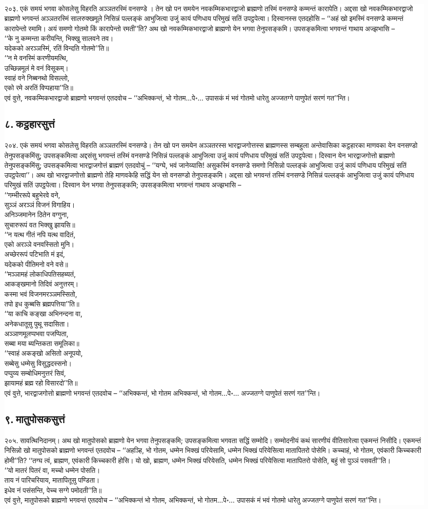 २०३. एकं समयं भगवा कोसलेसु विहरति अञ्ञतरस्मिं वनसण्डे । तेन खो पन समयेन नवकम्मिकभारद्वाजो ब्राह्मणो तस्मिं वनसण्डे कम्मन्तं कारापेति। अद्दसा खो नवकम्मिकभारद्वाजो ब्राह्मणो भगवन्तं अञ्ञतरस्मिं सालरुक्खमूले निसिन्नं पल्लङ्कं आभुजित्वा उजुं कायं पणिधाय परिमुखं सतिं उपट्ठपेत्वा। दिस्वानस्स एतदहोसि – ‘‘अहं खो इमस्मिं वनसण्डे कम्मन्तं कारापेन्तो रमामि। अयं समणो गोतमो किं कारापेन्तो रमती’’ति? अथ खो नवकम्मिकभारद्वाजो ब्राह्मणो येन भगवा तेनुपसङ्कमि। उपसङ्कमित्वा भगवन्तं गाथाय अज्झभासि –  
‘‘के नु कम्मन्ता करीयन्ति, भिक्खु सालवने तव।  
यदेकको अरञ्ञस्मिं, रतिं विन्दति गोतमो’’ति॥  
‘‘न मे वनस्मिं करणीयमत्थि,  
उच्छिन्नमूलं मे वनं विसूकम्।  
स्वाहं वने निब्बनथो विसल्लो,  
एको रमे अरतिं विप्पहाया’’ति॥  
एवं वुत्ते, नवकम्मिकभारद्वाजो ब्राह्मणो भगवन्तं एतदवोच – ‘‘अभिक्कन्तं, भो गोतम…पे॰… उपासकं मं भवं गोतमो धारेतु अज्जतग्गे पाणुपेतं सरणं गत’’न्ति।  


## ८. कट्ठहारसुत्तं

२०४. एकं समयं भगवा कोसलेसु विहरति अञ्ञतरस्मिं वनसण्डे। तेन खो पन समयेन अञ्ञतरस्स भारद्वाजगोत्तस्स ब्राह्मणस्स सम्बहुला अन्तेवासिका कट्ठहारका माणवका येन वनसण्डो तेनुपसङ्कमिंसु; उपसङ्कमित्वा अद्दसंसु भगवन्तं तस्मिं वनसण्डे निसिन्नं पल्लङ्कं आभुजित्वा उजुं कायं पणिधाय परिमुखं सतिं उपट्ठपेत्वा। दिस्वान येन भारद्वाजगोत्तो ब्राह्मणो तेनुपसङ्कमिंसु; उपसङ्कमित्वा भारद्वाजगोत्तं ब्राह्मणं एतदवोचुं – ‘‘यग्घे, भवं जानेय्यासि! असुकस्मिं वनसण्डे समणो निसिन्नो पल्लङ्कं आभुजित्वा उजुं कायं पणिधाय परिमुखं सतिं उपट्ठपेत्वा’’। अथ खो भारद्वाजगोत्तो ब्राह्मणो तेहि माणवकेहि सद्धिं येन सो वनसण्डो तेनुपसङ्कमि। अद्दसा खो भगवन्तं तस्मिं वनसण्डे निसिन्नं पल्लङ्कं आभुजित्वा उजुं कायं पणिधाय परिमुखं सतिं उपट्ठपेत्वा। दिस्वान येन भगवा तेनुपसङ्कमि; उपसङ्कमित्वा भगवन्तं गाथाय अज्झभासि –  
‘‘गम्भीररूपे बहुभेरवे वने,  
सुञ्ञं अरञ्ञं विजनं विगाहिय।  
अनिञ्जमानेन ठितेन वग्गुना,  
सुचारुरूपं वत भिक्खु झायसि॥  
‘‘न यत्थ गीतं नपि यत्थ वादितं,  
एको अरञ्ञे वनवस्सितो मुनि।  
अच्छेररूपं पटिभाति मं इदं,  
यदेकको पीतिमनो वने वसे॥  
‘‘मञ्ञामहं लोकाधिपतिसहब्यतं,  
आकङ्खमानो तिदिवं अनुत्तरम्।  
कस्मा भवं विजनमरञ्ञमस्सितो,  
तपो इध कुब्बसि ब्रह्मपत्तिया’’ति॥  
‘‘या काचि कङ्खा अभिनन्दना वा,  
अनेकधातूसु पुथू सदासिता।  
अञ्ञाणमूलप्पभवा पजप्पिता,  
सब्बा मया ब्यन्तिकता समूलिका॥  
‘‘स्वाहं अकङ्खो असितो अनूपयो,  
सब्बेसु धम्मेसु विसुद्धदस्सनो।  
पप्पुय्य सम्बोधिमनुत्तरं सिवं,  
झायामहं ब्रह्म रहो विसारदो’’ति॥  
एवं वुत्ते, भारद्वाजगोत्तो ब्राह्मणो भगवन्तं एतदवोच – ‘‘अभिक्कन्तं, भो गोतम अभिक्कन्तं, भो गोतम…पे॰… अज्जतग्गे पाणुपेतं सरणं गत’’न्ति।  


## ९. मातुपोसकसुत्तं

२०५. सावत्थिनिदानम्। अथ खो मातुपोसको ब्राह्मणो येन भगवा तेनुपसङ्कमि; उपसङ्कमित्वा भगवता सद्धिं सम्मोदि। सम्मोदनीयं कथं सारणीयं वीतिसारेत्वा एकमन्तं निसीदि। एकमन्तं निसिन्नो खो मातुपोसको ब्राह्मणो भगवन्तं एतदवोच – ‘‘अहञ्हि, भो गोतम, धम्मेन भिक्खं परियेसामि, धम्मेन भिक्खं परियेसित्वा मातापितरो पोसेमि। कच्चाहं, भो गोतम, एवंकारी किच्चकारी होमी’’ति? ‘‘तग्घ त्वं, ब्राह्मण, एवंकारी किच्चकारी होसि। यो खो, ब्राह्मण, धम्मेन भिक्खं परियेसति, धम्मेन भिक्खं परियेसित्वा मातापितरो पोसेति, बहुं सो पुञ्ञं पसवती’’ति।  
‘‘यो मातरं पितरं वा, मच्चो धम्मेन पोसति।  
ताय नं पारिचरियाय, मातापितूसु पण्डिता।  
इधेव नं पसंसन्ति, पेच्च सग्गे पमोदती’’ति॥  
एवं वुत्ते, मातुपोसको ब्राह्मणो भगवन्तं एतदवोच – ‘‘अभिक्कन्तं भो गोतम, अभिक्कन्तं, भो गोतम…पे॰… उपासकं मं भवं गोतमो धारेतु अज्जतग्गे पाणुपेतं सरणं गत’’न्ति।  
